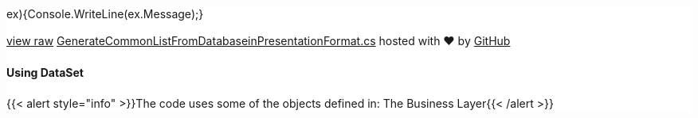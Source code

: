 <span class="pl-smi">ex</span>)</td></tr><tr><td id="file-generatecommonlistfromdatabaseinpresentationformat-cs-L14" class="blob-num js-line-number" data-line-number="14"></td><td id="file-generatecommonlistfromdatabaseinpresentationformat-cs-LC14" class="blob-code blob-code-inner js-file-line">{</td></tr><tr><td id="file-generatecommonlistfromdatabaseinpresentationformat-cs-L15" class="blob-num js-line-number" data-line-number="15"></td><td id="file-generatecommonlistfromdatabaseinpresentationformat-cs-LC15" class="blob-code blob-code-inner js-file-line"><span class="pl-smi">Console</span>.<span class="pl-en">WriteLine</span>(<span class="pl-smi">ex</span>.<span class="pl-smi">Message</span>);</td></tr><tr><td id="file-generatecommonlistfromdatabaseinpresentationformat-cs-L16" class="blob-num js-line-number" data-line-number="16"></td><td id="file-generatecommonlistfromdatabaseinpresentationformat-cs-LC16" class="blob-code blob-code-inner js-file-line">}</td></tr></tbody></table>

[view raw](https://gist.github.com/atirtahirgroupdocs/9af73f2cc66a6477331c/raw/ab444e6677dc37aa7003c890b2257f9c65f0ae9e/GenerateCommonListFromDatabaseinPresentationFormat.cs) [GenerateCommonListFromDatabaseinPresentationFormat.cs](https://gist.github.com/atirtahirgroupdocs/9af73f2cc66a6477331c#file-generatecommonlistfromdatabaseinpresentationformat-cs) hosted with ❤ by [GitHub](https://github.com)

#### Using DataSet

{{< alert style="info" >}}The code uses some of the objects defined in: The Business Layer{{< /alert >}}
